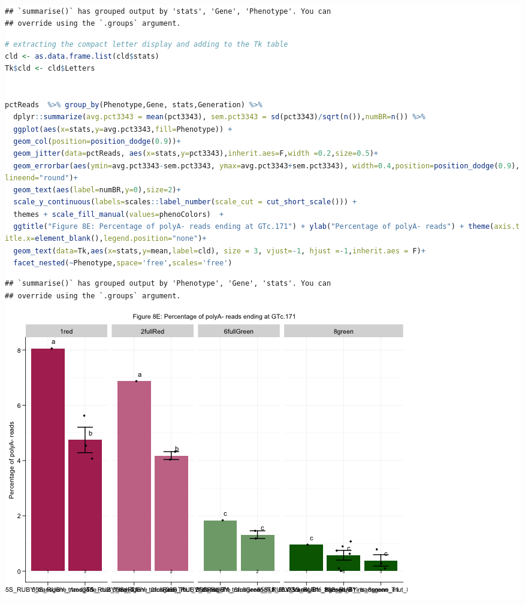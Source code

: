     ## `summarise()` has grouped output by 'stats', 'Gene', 'Phenotype'. You can
    ## override using the `.groups` argument.

``` r
# extracting the compact letter display and adding to the Tk table
cld <- as.data.frame.list(cld$stats)
Tk$cld <- cld$Letters


pctReads  %>% group_by(Phenotype,Gene, stats,Generation) %>% 
  dplyr::summarize(avg.pct3343 = mean(pct3343), sem.pct3343 = sd(pct3343)/sqrt(n()),numBR=n()) %>%
  ggplot(aes(x=stats,y=avg.pct3343,fill=Phenotype)) + 
  geom_col(position=position_dodge(0.9))+ 
  geom_jitter(data=pctReads, aes(x=stats,y=pct3343),inherit.aes=F,width =0.2,size=0.5)+ 
  geom_errorbar(aes(ymin=avg.pct3343-sem.pct3343, ymax=avg.pct3343+sem.pct3343), width=0.4,position=position_dodge(0.9),lineend="round")+
  geom_text(aes(label=numBR,y=0),size=2)+
  scale_y_continuous(labels=scales::label_number(scale_cut = cut_short_scale())) +
  themes + scale_fill_manual(values=phenoColors)  + 
  ggtitle("Figure 8E: Percentage of polyA- reads ending at GTc.171") + ylab("Percentage of polyA- reads") + theme(axis.title.x=element_blank(),legend.position="none")+
  geom_text(data=Tk,aes(x=stats,y=mean,label=cld), size = 3, vjust=-1, hjust =-1,inherit.aes = F)+
  facet_nested(~Phenotype,space='free',scales='free')
```

    ## `summarise()` has grouped output by 'Phenotype', 'Gene', 'stats'. You can
    ## override using the `.groups` argument.

![](Figure_8_files/figure-gfm/unnamed-chunk-4-1.png)

